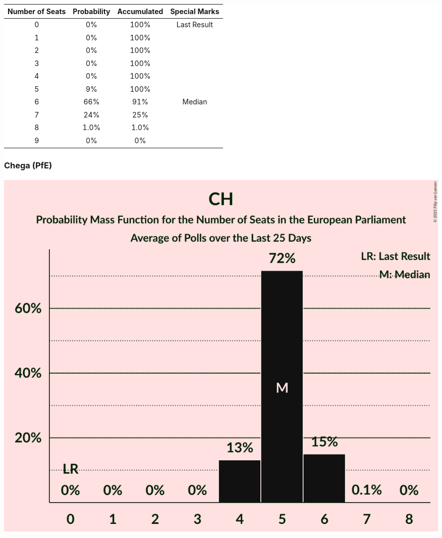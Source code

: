 | Number of Seats | Probability | Accumulated | Special Marks |
|:---------------:|:-----------:|:-----------:|:-------------:|
| 0 | 0% | 100% | Last Result |
| 1 | 0% | 100% |  |
| 2 | 0% | 100% |  |
| 3 | 0% | 100% |  |
| 4 | 0% | 100% |  |
| 5 | 9% | 100% |  |
| 6 | 66% | 91% | Median |
| 7 | 24% | 25% |  |
| 8 | 1.0% | 1.0% |  |
| 9 | 0% | 0% |  |

### Chega (PfE)

![Graph with seats probability mass function not yet produced](average-2025-06-30-coalitions-seats-pmf-ch.png "Seats Probability Mass Function")
